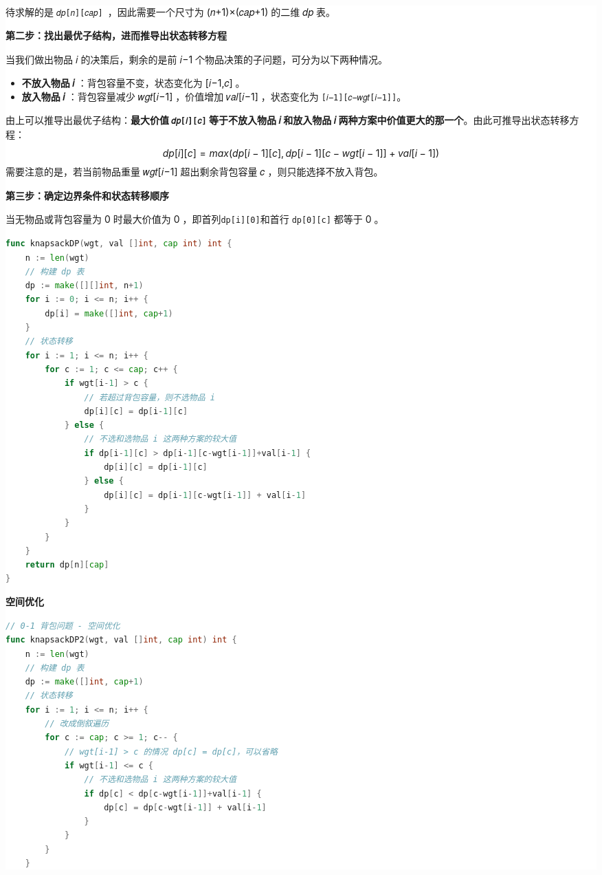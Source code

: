 待求解的是 `𝑑𝑝[𝑛][𝑐𝑎𝑝] `，因此需要一个尺寸为 (𝑛+1)×(𝑐𝑎𝑝+1) 的二维 𝑑𝑝 表。

**第二步：找出最优子结构，进而推导出状态转移方程**

当我们做出物品 𝑖 的决策后，剩余的是前 𝑖−1 个物品决策的子问题，可分为以下两种情况。

- **不放入物品 𝑖** ：背包容量不变，状态变化为 [𝑖−1,𝑐] 。
- **放入物品 𝑖** ：背包容量减少 𝑤𝑔𝑡[𝑖−1] ，价值增加 𝑣𝑎𝑙[𝑖−1] ，状态变化为 `[𝑖−1][𝑐−𝑤𝑔𝑡[𝑖−1]]`。

由上可以推导出最优子结构：**最大价值 `𝑑𝑝[𝑖][𝑐]` 等于不放入物品 𝑖 和放入物品 𝑖 两种方案中价值更大的那一个**。由此可推导出状态转移方程：
$$
dp[i][c] = max(dp[i-1][c], dp[i-1][c-wgt[i-1]] + val[i-1])
$$
需要注意的是，若当前物品重量 𝑤𝑔𝑡[𝑖−1] 超出剩余背包容量 𝑐 ，则只能选择不放入背包。

**第三步：确定边界条件和状态转移顺序**

当无物品或背包容量为 0 时最大价值为 0 ，即首列`dp[i][0]`和首行 `dp[0][c]` 都等于 0 。

```go
func knapsackDP(wgt, val []int, cap int) int {
	n := len(wgt)
	// 构建 dp 表
	dp := make([][]int, n+1)
	for i := 0; i <= n; i++ {
		dp[i] = make([]int, cap+1)
	}
	// 状态转移
	for i := 1; i <= n; i++ {
		for c := 1; c <= cap; c++ {
			if wgt[i-1] > c {
				// 若超过背包容量，则不选物品 i
				dp[i][c] = dp[i-1][c]
			} else {
				// 不选和选物品 i 这两种方案的较大值
				if dp[i-1][c] > dp[i-1][c-wgt[i-1]]+val[i-1] {
					dp[i][c] = dp[i-1][c]
				} else {
					dp[i][c] = dp[i-1][c-wgt[i-1]] + val[i-1]
				}
			}
		}
	}
	return dp[n][cap]
}
```

**空间优化**

```go
// 0-1 背包问题 - 空间优化
func knapsackDP2(wgt, val []int, cap int) int {
	n := len(wgt)
	// 构建 dp 表
	dp := make([]int, cap+1)
	// 状态转移
	for i := 1; i <= n; i++ {
		// 改成倒叙遍历
		for c := cap; c >= 1; c-- {
			// wgt[i-1] > c 的情况 dp[c] = dp[c]，可以省略
			if wgt[i-1] <= c {
				// 不选和选物品 i 这两种方案的较大值
				if dp[c] < dp[c-wgt[i-1]]+val[i-1] {
					dp[c] = dp[c-wgt[i-1]] + val[i-1]
				}
			}
		}
	}
```